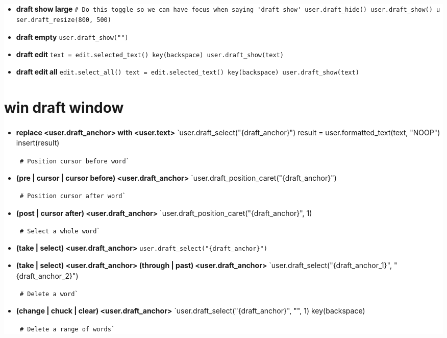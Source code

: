 - **draft show large**  `# Do this toggle so we can have focus when saying 'draft show'
		user.draft_hide()
		user.draft_show()
		user.draft_resize(800, 500)
		`

 - **draft empty**  `user.draft_show("")`

 - **draft edit**  `text = edit.selected_text()
		key(backspace)
		user.draft_show(text)
		`

 - **draft edit all**  `edit.select_all()
		text = edit.selected_text()
		key(backspace)
		user.draft_show(text)`



# win draft window


 - **replace <user.draft_anchor> with <user.text>**  `user.draft_select("{draft_anchor}")
		result = user.formatted_text(text, "NOOP")
		insert(result)
		
		# Position cursor before word`

 - **(pre | cursor | cursor before) <user.draft_anchor>**  `user.draft_position_caret("{draft_anchor}")
		
		# Position cursor after word`

 - **(post | cursor after) <user.draft_anchor>**  `user.draft_position_caret("{draft_anchor}", 1)
		
		# Select a whole word`

 - **(take | select) <user.draft_anchor>**  `user.draft_select("{draft_anchor}")`

 - **(take | select) <user.draft_anchor> (through | past) <user.draft_anchor>**  `user.draft_select("{draft_anchor_1}", "{draft_anchor_2}")
		
		# Delete a word`

 - **(change | chuck | clear) <user.draft_anchor>**  `user.draft_select("{draft_anchor}", "", 1)
		key(backspace)
		
		# Delete a range of words`
